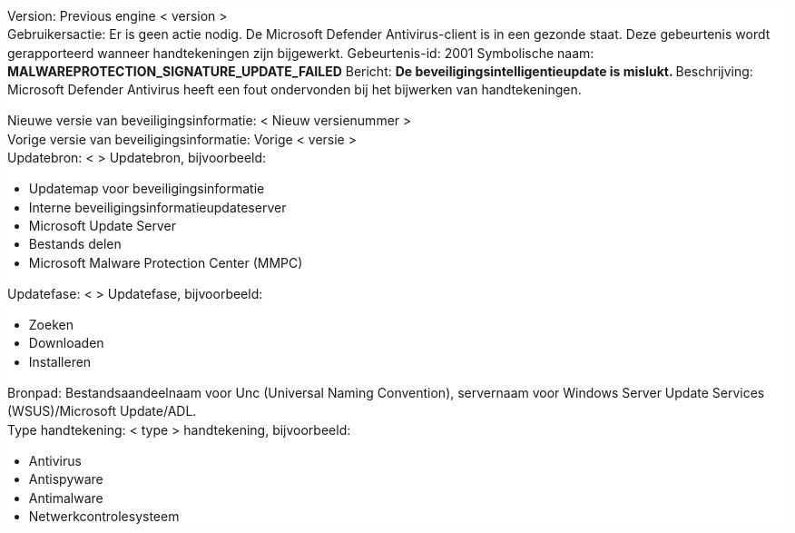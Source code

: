 <dt>Version: Previous engine &lt; version &gt; </dt>
</dl>
</td>
</tr>
<tr>
<td>
Gebruikersactie:
</td>
<td >
Er is geen actie nodig. De Microsoft Defender Antivirus-client is in een gezonde staat. Deze gebeurtenis wordt gerapporteerd wanneer handtekeningen zijn bijgewerkt.
</td>
</tr>
<tr>
<th colspan="2">Gebeurtenis-id: 2001</th>
</tr>
<tr><td>
Symbolische naam:
</td>
<td >
<b>MALWAREPROTECTION_SIGNATURE_UPDATE_FAILED</b>
</td>
</tr>
<tr>
<td>
Bericht:
</td>
<td >
<b>De beveiligingsintelligentieupdate is mislukt. </b>
</td>
</tr>
<tr>
<td>
Beschrijving:
</td>
<td >
Microsoft Defender Antivirus heeft een fout ondervonden bij het bijwerken van handtekeningen.
<dl>
<dt>Nieuwe versie van beveiligingsinformatie: &lt; Nieuw versienummer &gt; </dt>
<dt>Vorige versie van beveiligingsinformatie: Vorige &lt; versie &gt; </dt> 
<dt> Updatebron: &lt; &gt; Updatebron, bijvoorbeeld:
<ul>
<li>Updatemap voor beveiligingsinformatie</li>
<li>Interne beveiligingsinformatieupdateserver</li>
<li>Microsoft Update Server</li>
<li>Bestands delen</li>
<li>Microsoft Malware Protection Center (MMPC)</li>
</ul>
</dt>
<dt>Updatefase: &lt; &gt; Updatefase, bijvoorbeeld:
<ul>
<li>Zoeken</li>
<li>Downloaden</li>
<li>Installeren</li>
</ul>
</dt>
<dt>Bronpad: Bestandsaandeelnaam voor Unc (Universal Naming Convention), servernaam voor Windows Server Update Services (WSUS)/Microsoft Update/ADL.</dt> 
<dt> Type handtekening: &lt; type &gt; handtekening, bijvoorbeeld: <ul>
<li>Antivirus</li>
<li>Antispyware</li>
<li>Antimalware</li>
<li>Netwerkcontrolesysteem</li>
</ul>